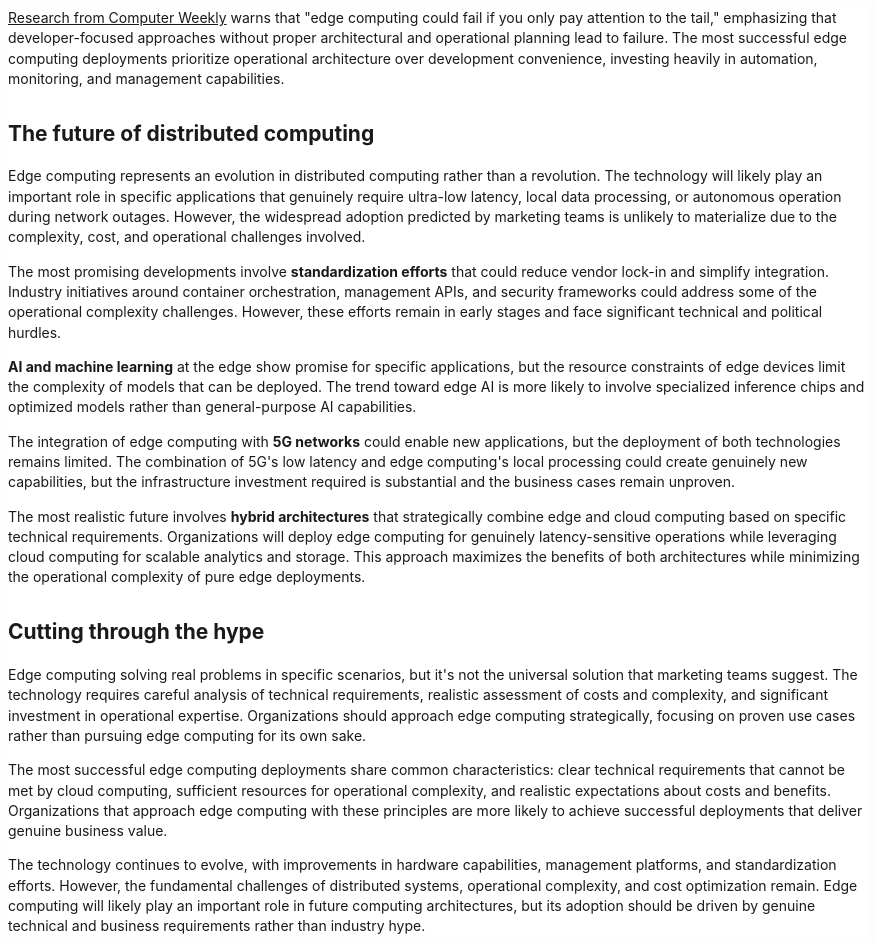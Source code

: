 [Research from Computer Weekly](https://www.networkcomputing.com/data-center-networking/tackling-edge-computing-challenges) warns that "edge computing could fail if you only pay attention to the tail," emphasizing that developer-focused approaches without proper architectural and operational planning lead to failure. The most successful edge computing deployments prioritize operational architecture over development convenience, investing heavily in automation, monitoring, and management capabilities.

## The future of distributed computing

Edge computing represents an evolution in distributed computing rather than a revolution. The technology will likely play an important role in specific applications that genuinely require ultra-low latency, local data processing, or autonomous operation during network outages. However, the widespread adoption predicted by marketing teams is unlikely to materialize due to the complexity, cost, and operational challenges involved.

The most promising developments involve **standardization efforts** that could reduce vendor lock-in and simplify integration. Industry initiatives around container orchestration, management APIs, and security frameworks could address some of the operational complexity challenges. However, these efforts remain in early stages and face significant technical and political hurdles.

**AI and machine learning** at the edge show promise for specific applications, but the resource constraints of edge devices limit the complexity of models that can be deployed. The trend toward edge AI is more likely to involve specialized inference chips and optimized models rather than general-purpose AI capabilities.

The integration of edge computing with **5G networks** could enable new applications, but the deployment of both technologies remains limited. The combination of 5G's low latency and edge computing's local processing could create genuinely new capabilities, but the infrastructure investment required is substantial and the business cases remain unproven.

The most realistic future involves **hybrid architectures** that strategically combine edge and cloud computing based on specific technical requirements. Organizations will deploy edge computing for genuinely latency-sensitive operations while leveraging cloud computing for scalable analytics and storage. This approach maximizes the benefits of both architectures while minimizing the operational complexity of pure edge deployments.

## Cutting through the hype

Edge computing solving real problems in specific scenarios, but it's not the universal solution that marketing teams suggest. The technology requires careful analysis of technical requirements, realistic assessment of costs and complexity, and significant investment in operational expertise. Organizations should approach edge computing strategically, focusing on proven use cases rather than pursuing edge computing for its own sake.

The most successful edge computing deployments share common characteristics: clear technical requirements that cannot be met by cloud computing, sufficient resources for operational complexity, and realistic expectations about costs and benefits. Organizations that approach edge computing with these principles are more likely to achieve successful deployments that deliver genuine business value.

The technology continues to evolve, with improvements in hardware capabilities, management platforms, and standardization efforts. However, the fundamental challenges of distributed systems, operational complexity, and cost optimization remain. Edge computing will likely play an important role in future computing architectures, but its adoption should be driven by genuine technical and business requirements rather than industry hype.
